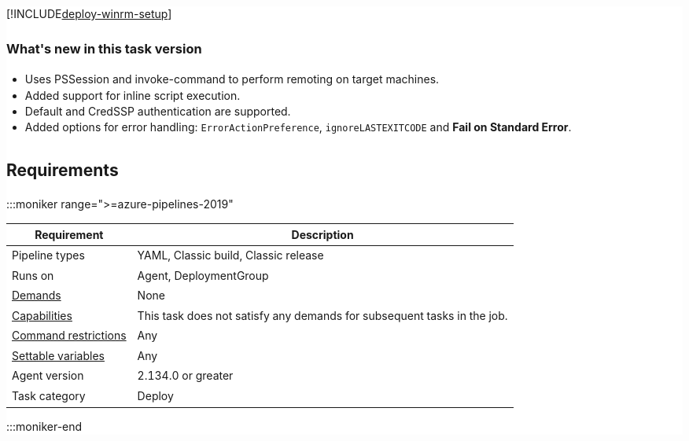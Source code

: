 [!INCLUDE[deploy-winrm-setup](includes/deploy-winrm-setup.md)]

### What's new in this task version

- Uses PSSession and invoke-command to perform remoting on target machines.
- Added support for inline script execution.
- Default and CredSSP authentication are supported.
- Added options for error handling: `ErrorActionPreference`, `ignoreLASTEXITCODE` and **Fail on Standard Error**.









## Requirements

:::moniker range=">=azure-pipelines-2019"

| Requirement | Description |
|-------------|-------------|
| Pipeline types | YAML, Classic build, Classic release |
| Runs on | Agent, DeploymentGroup |
| [Demands](/azure/devops/pipelines/process/demands) | None |
| [Capabilities](/azure/devops/pipelines/agents/agents#capabilities) | This task does not satisfy any demands for subsequent tasks in the job. |
| [Command restrictions](/azure/devops/pipelines/security/templates#agent-logging-command-restrictions) | Any |
| [Settable variables](/azure/devops/pipelines/security/templates#agent-logging-command-restrictions) | Any |
| Agent version |  2.134.0 or greater |
| Task category | Deploy |

:::moniker-end





